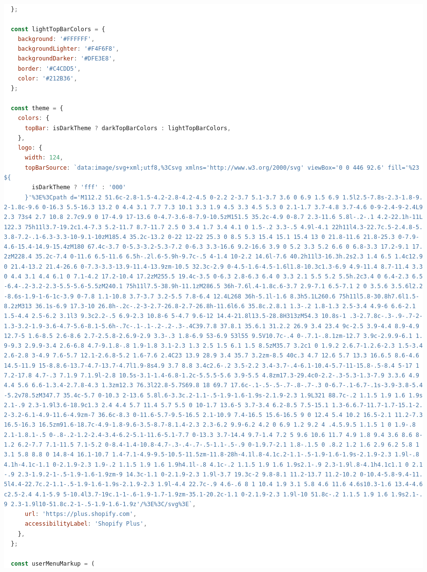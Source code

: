 ```jsx
  };

  const lightTopBarColors = {
    background: '#FFFFFF',
    backgroundLighter: '#F4F6F8',
    backgroundDarker: '#DFE3E8',
    border: '#C4CDD5',
    color: '#212B36',
  };

  const theme = {
    colors: {
      topBar: isDarkTheme ? darkTopBarColors : lightTopBarColors,
    },
    logo: {
      width: 124,
      topBarSource: `data:image/svg+xml;utf8,%3Csvg xmlns='http://www.w3.org/2000/svg' viewBox='0 0 446 92.6' fill='%23${
        isDarkTheme ? 'fff' : '000'
      }'%3E%3Cpath d='M112.2 51.6c-2.8-1.5-4.2-2.8-4.2-4.5 0-2.2 2-3.7 5.1-3.7 3.6 0 6.9 1.5 6.9 1.5l2.5-7.8s-2.3-1.8-9.2-1.8c-9.6 0-16.3 5.5-16.3 13.2 0 4.4 3.1 7.7 7.3 10.1 3.3 1.9 4.5 3.3 4.5 5.3 0 2.1-1.7 3.7-4.8 3.7-4.6 0-9-2.4-9-2.4L92.3 73s4 2.7 10.8 2.7c9.9 0 17-4.9 17-13.6 0-4.7-3.6-8-7.9-10.5zM151.5 35.2c-4.9 0-8.7 2.3-11.6 5.8l-.2-.1 4.2-22.1h-11L122.3 75h11l3.7-19.2c1.4-7.3 5.2-11.7 8.7-11.7 2.5 0 3.4 1.7 3.4 4.1 0 1.5-.2 3.3-.5 4.9l-4.1 22h11l4.3-22.7c.5-2.4.8-5.3.8-7.2-.1-6.3-3.3-10-9.1-10zM185.4 35.2c-13.2 0-22 12-22 25.3 0 8.5 5.3 15.4 15.1 15.4 13 0 21.8-11.6 21.8-25.3 0-7.9-4.6-15.4-14.9-15.4zM180 67.4c-3.7 0-5.3-3.2-5.3-7.2 0-6.3 3.3-16.6 9.2-16.6 3.9 0 5.2 3.3 5.2 6.6 0 6.8-3.3 17.2-9.1 17.2zM228.4 35.2c-7.4 0-11.6 6.5-11.6 6.5h-.2l.6-5.9h-9.7c-.5 4-1.4 10-2.2 14.6l-7.6 40.2h11l3-16.3h.2s2.3 1.4 6.5 1.4c12.9 0 21.4-13.2 21.4-26.6 0-7.3-3.3-13.9-11.4-13.9zm-10.5 32.3c-2.9 0-4.5-1.6-4.5-1.6l1.8-10.3c1.3-6.9 4.9-11.4 8.7-11.4 3.3 0 4.4 3.1 4.4 6.1 0 7.1-4.2 17.2-10.4 17.2zM255.5 19.4c-3.5 0-6.3 2.8-6.3 6.4 0 3.3 2.1 5.5 5.2 5.5h.2c3.4 0 6.4-2.3 6.5-6.4-.2-3.2-2.3-5.5-5.6-5.5zM240.1 75h11l7.5-38.9h-11.1zM286.5 36h-7.6l.4-1.8c.6-3.7 2.9-7.1 6.5-7.1 2 0 3.5.6 3.5.6l2.2-8.6s-1.9-1-6-1c-3.9 0-7.8 1.1-10.8 3.7-3.7 3.2-5.5 7.8-6.4 12.4L268 36h-5.1l-1.6 8.3h5.1L260.6 75h11l5.8-30.8h7.6l1.5-8.2zM313 36.1s-6.9 17.3-10 26.8h-.2c-.2-3-2.7-26.8-2.7-26.8h-11.6l6.6 35.8c.2.8.1 1.3-.2 1.8-1.3 2.5-3.4 4.9-6 6.6-2.1 1.5-4.4 2.5-6.2 3.1l3 9.3c2.2-.5 6.9-2.3 10.8-6 5-4.7 9.6-12 14.4-21.8l13.5-28.8H313zM54.3 10.8s-1 .3-2.7.8c-.3-.9-.7-2-1.3-3.2-1.9-3.6-4.7-5.6-8.1-5.6h-.7c-.1-.1-.2-.2-.3-.4C39.7.8 37.8.1 35.6.1 31.2.2 26.9 3.4 23.4 9c-2.5 3.9-4.4 8.9-4.9 12.7-5 1.6-8.5 2.6-8.6 2.7-2.5.8-2.6.9-2.9 3.3-.3 1.8-6.9 53-6.9 53l55 9.5V10.7c-.4 0-.7.1-.8.1zm-12.7 3.9c-2.9.9-6.1 1.9-9.3 2.9.9-3.4 2.6-6.8 4.7-9.1.8-.8 1.9-1.8 3.1-2.3 1.3 2.5 1.5 6.1 1.5 8.5zM35.7 3.2c1 0 1.9.2 2.6.7-1.2.6-2.3 1.5-3.4 2.6-2.8 3-4.9 7.6-5.7 12.1-2.6.8-5.2 1.6-7.6 2.4C23 13.9 28.9 3.4 35.7 3.2zm-8.5 40c.3 4.7 12.6 5.7 13.3 16.6.5 8.6-4.6 14.5-11.9 15-8.8.6-13.7-4.7-13.7-4.7l1.9-8s4.9 3.7 8.8 3.4c2.6-.2 3.5-2.2 3.4-3.7-.4-6.1-10.4-5.7-11-15.8-.5-8.4 5-17 17.2-17.8 4.7-.3 7.1.9 7.1.9l-2.8 10.5s-3.1-1.4-6.8-1.2c-5.5.5-5.6 3.9-5.5 4.8zm17.3-29.4c0-2.2-.3-5.3-1.3-7.9 3.3.6 4.9 4.4 5.6 6.6-1.3.4-2.7.8-4.3 1.3zm12.3 76.3l22.8-5.7S69.8 18 69.7 17.6c-.1-.5-.5-.7-.8-.7-.3 0-6.7-.1-6.7-.1s-3.9-3.8-5.4-5.2v78.5zM347.7 35.4c-5.7 0-10.3 2-13.6 5.8l.6-3.3c.2-1.1-.5-1.9-1.6-1.9s-2.1.9-2.3 1.9L321 88.7c-.2 1.1.5 1.9 1.6 1.9s2.1-.9 2.3-1.9l3.6-18.9c1.3 2.4 4.4 5.7 11.4 5.7 5.5 0 10-1.7 13.6-5 3.7-3.4 6.2-8.5 7.5-15.1 1.3-6.6.7-11.7-1.7-15.1-2.2-3.2-6.1-4.9-11.6-4.9zm-7 36.6c-8.3 0-11.6-5.7-9.5-16.5 2.1-10.9 7.4-16.5 15.6-16.5 9 0 12.4 5.4 10.2 16.5-2.1 11.2-7.3 16.5-16.3 16.5zm91.6-18.7c-4.9-1.8-9.6-3.5-8.7-8.1.4-2.3 2.3-6.2 9.9-6.2 4.2 0 6.9 1.2 9.2 4 .4.5.9.5 1.1.5 1 0 1.9-.8 2.1-1.8.1-.5 0-.8-.2-1.2-2.4-3.4-6.2-5.1-11.6-5.1-7.7 0-13.3 3.7-14.4 9.7-1.4 7.2 5 9.6 10.6 11.7 4.9 1.8 9.4 3.6 8.6 8-1.2 6.2-7.7 7.1-11.5 7.1-5.2 0-8.4-1.4-10.8-4.7-.3-.4-.7-.5-1.1-.5-.9 0-1.9.7-2.1 1.8-.1.5 0 .8.2 1.2 1.6 2.9 6.2 5.8 13.1 5.8 8.8 0 14.8-4 16.1-10.7 1.4-7.1-4.9-9.5-10.5-11.5zm-11.8-28h-4.1l.8-4.1c.2-1.1-.5-1.9-1.6-1.9s-2.1.9-2.3 1.9l-.8 4.1h-4.1c-1.1 0-2.1.9-2.3 1.9-.2 1.1.5 1.9 1.6 1.9h4.1l-.8 4.1c-.2 1.1.5 1.9 1.6 1.9s2.1-.9 2.3-1.9l.8-4.1h4.1c1.1 0 2.1-.9 2.3-1.9.2-1-.5-1.9-1.6-1.9zm-9 14.3c-1.1 0-2.1.9-2.3 1.9l-3.7 19.3c-2 9.8-8.1 11.2-13.7 11.2-10.2 0-10.4-5.8-9.4-11.5l4.4-22.7c.2-1.1-.5-1.9-1.6-1.9s-2.1.9-2.3 1.9l-4.4 22.7c-.9 4.6-.6 8 1 10.4 1.9 3.1 5.8 4.6 11.6 4.6s10.3-1.6 13.4-4.6c2.5-2.4 4.1-5.9 5-10.4l3.7-19c.1-1-.6-1.9-1.7-1.9zm-35.1-20.2c-1.1 0-2.1.9-2.3 1.9l-10 51.8c-.2 1.1.5 1.9 1.6 1.9s2.1-.9 2.3-1.9l10-51.8c.2-1-.5-1.9-1.6-1.9z'/%3E%3C/svg%3E`,
      url: 'https://plus.shopify.com',
      accessibilityLabel: 'Shopify Plus',
    },
  };

  const userMenuMarkup = (
```